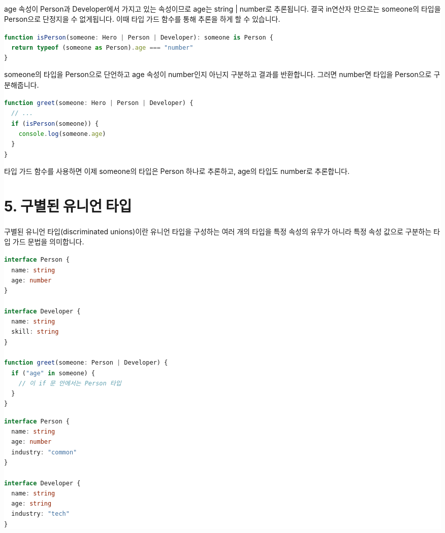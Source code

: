 age 속성이 Person과 Developer에서 가지고 있는 속성이므로 age는 string | number로 추론됩니다.
결국 in연산자 만으로는 someone의 타입을 Person으로 단정지을 수 없게됩니다. 이때 타입 가드 함수를 통해 추론을 하게 할 수 있습니다.

```typescript
function isPerson(someone: Hero | Person | Developer): someone is Person {
  return typeof (someone as Person).age === "number"
}
```

someone의 타입을 Person으로 단언하고 age 속성이 number인지 아닌지 구분하고 결과를 반환합니다.
그러면 number면 타입을 Person으로 구분해줍니다.

```typescript
function greet(someone: Hero | Person | Developer) {
  // ...
  if (isPerson(someone)) {
    console.log(someone.age)
  }
}
```

타입 가드 함수를 사용하면 이제 someone의 타입은 Person 하나로 추론하고, age의 타입도 number로 추론합니다.

# 5. 구별된 유니언 타입

구별된 유니언 타입(discriminated unions)이란 유니언 타입을 구성하는 여러 개의 타입을 특정 속성의 유무가 아니라 특정 속성 값으로 구분하는 타입 가드 문법을 의미합니다.

```typescript
interface Person {
  name: string
  age: number
}

interface Developer {
  name: string
  skill: string
}

function greet(someone: Person | Developer) {
  if ("age" in someone) {
    // 이 if 문 안에서는 Person 타입
  }
}
```

```typescript
interface Person {
  name: string
  age: number
  industry: "common"
}

interface Developer {
  name: string
  age: string
  industry: "tech"
}
```
